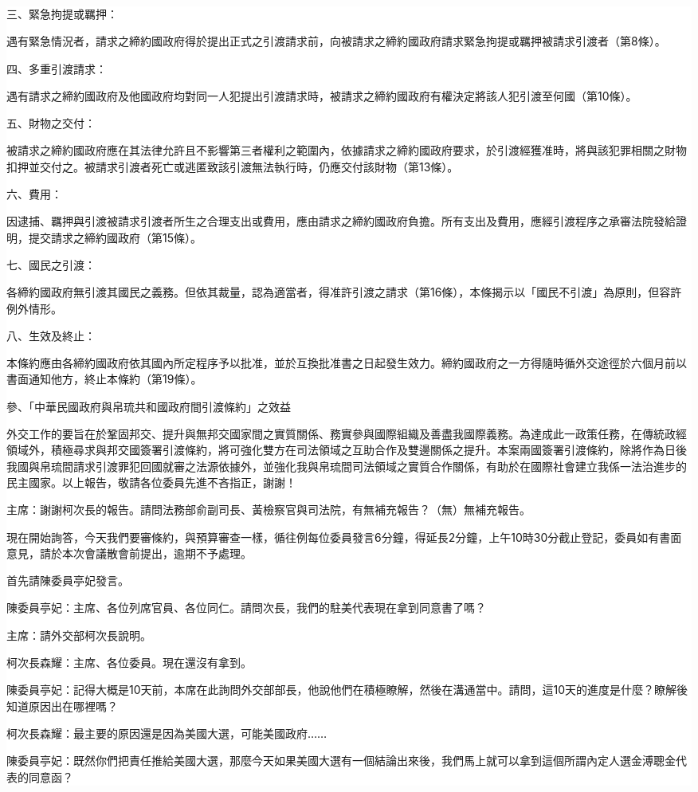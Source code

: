 三、緊急拘提或羈押：


遇有緊急情況者，請求之締約國政府得於提出正式之引渡請求前，向被請求之締約國政府請求緊急拘提或羈押被請求引渡者（第8條）。


四、多重引渡請求：


遇有請求之締約國政府及他國政府均對同一人犯提出引渡請求時，被請求之締約國政府有權決定將該人犯引渡至何國（第10條）。


五、財物之交付：


被請求之締約國政府應在其法律允許且不影響第三者權利之範圍內，依據請求之締約國政府要求，於引渡經獲准時，將與該犯罪相關之財物扣押並交付之。被請求引渡者死亡或逃匿致該引渡無法執行時，仍應交付該財物（第13條）。


六、費用：


因逮捕、羈押與引渡被請求引渡者所生之合理支出或費用，應由請求之締約國政府負擔。所有支出及費用，應經引渡程序之承審法院發給證明，提交請求之締約國政府（第15條）。


七、國民之引渡：


各締約國政府無引渡其國民之義務。但依其裁量，認為適當者，得准許引渡之請求（第16條），本條揭示以「國民不引渡」為原則，但容許例外情形。


八、生效及終止：


本條約應由各締約國政府依其國內所定程序予以批准，並於互換批准書之日起發生效力。締約國政府之一方得隨時循外交途徑於六個月前以書面通知他方，終止本條約（第19條）。


參、「中華民國政府與帛琉共和國政府間引渡條約」之效益


外交工作的要旨在於鞏固邦交、提升與無邦交國家間之實質關係、務實參與國際組織及善盡我國際義務。為達成此一政策任務，在傳統政經領域外，積極尋求與邦交國簽署引渡條約，將可強化雙方在司法領域之互助合作及雙邊關係之提升。本案兩國簽署引渡條約，除將作為日後我國與帛琉間請求引渡罪犯回國就審之法源依據外，並強化我與帛琉間司法領域之實質合作關係，有助於在國際社會建立我係一法治進步的民主國家。以上報告，敬請各位委員先進不吝指正，謝謝！


主席：謝謝柯次長的報告。請問法務部俞副司長、黃檢察官與司法院，有無補充報告？（無）無補充報告。


現在開始詢答，今天我們要審條約，與預算審查一樣，循往例每位委員發言6分鐘，得延長2分鐘，上午10時30分截止登記，委員如有書面意見，請於本次會議散會前提出，逾期不予處理。


首先請陳委員亭妃發言。


陳委員亭妃：主席、各位列席官員、各位同仁。請問次長，我們的駐美代表現在拿到同意書了嗎？


主席：請外交部柯次長說明。


柯次長森耀：主席、各位委員。現在還沒有拿到。


陳委員亭妃：記得大概是10天前，本席在此詢問外交部部長，他說他們在積極瞭解，然後在溝通當中。請問，這10天的進度是什麼？瞭解後知道原因出在哪裡嗎？


柯次長森耀：最主要的原因還是因為美國大選，可能美國政府……


陳委員亭妃：既然你們把責任推給美國大選，那麼今天如果美國大選有一個結論出來後，我們馬上就可以拿到這個所謂內定人選金溥聰金代表的同意函？
